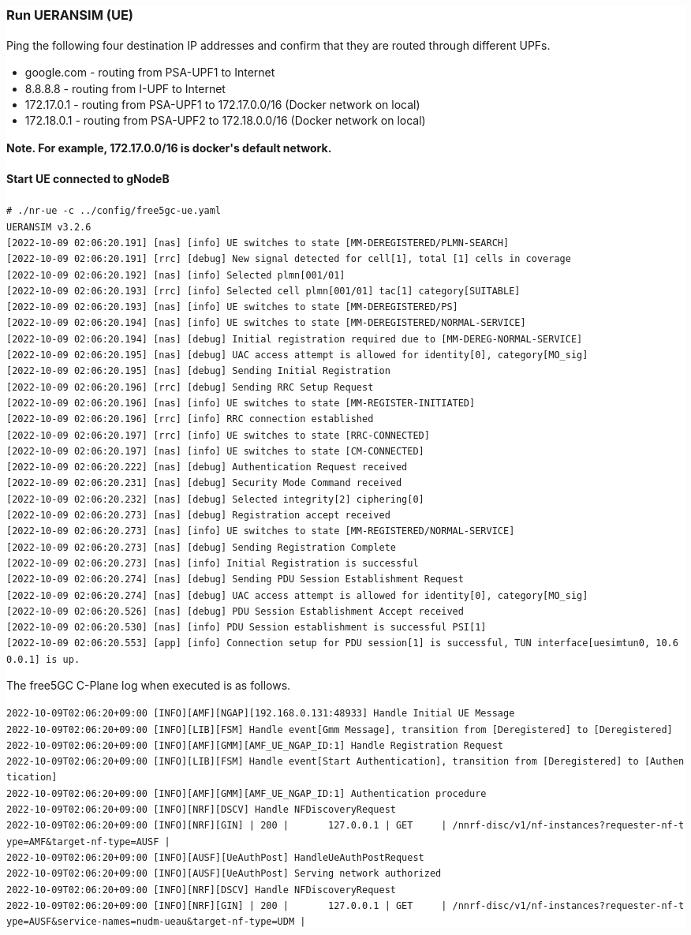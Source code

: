<h3 id="run_ue">Run UERANSIM (UE)</h3>

Ping the following four destination IP addresses and confirm that they are routed through different UPFs.

- google.com - routing from PSA-UPF1 to Internet
- 8.8.8.8 - routing from I-UPF to Internet
- 172.17.0.1 - routing from PSA-UPF1 to 172.17.0.0/16 (Docker network on local)
- 172.18.0.1 - routing from PSA-UPF2 to 172.18.0.0/16 (Docker network on local)

**Note. For example, 172.17.0.0/16 is docker's default network.**

<h4 id="con_ue">Start UE connected to gNodeB</h4>

```
# ./nr-ue -c ../config/free5gc-ue.yaml
UERANSIM v3.2.6
[2022-10-09 02:06:20.191] [nas] [info] UE switches to state [MM-DEREGISTERED/PLMN-SEARCH]
[2022-10-09 02:06:20.191] [rrc] [debug] New signal detected for cell[1], total [1] cells in coverage
[2022-10-09 02:06:20.192] [nas] [info] Selected plmn[001/01]
[2022-10-09 02:06:20.193] [rrc] [info] Selected cell plmn[001/01] tac[1] category[SUITABLE]
[2022-10-09 02:06:20.193] [nas] [info] UE switches to state [MM-DEREGISTERED/PS]
[2022-10-09 02:06:20.194] [nas] [info] UE switches to state [MM-DEREGISTERED/NORMAL-SERVICE]
[2022-10-09 02:06:20.194] [nas] [debug] Initial registration required due to [MM-DEREG-NORMAL-SERVICE]
[2022-10-09 02:06:20.195] [nas] [debug] UAC access attempt is allowed for identity[0], category[MO_sig]
[2022-10-09 02:06:20.195] [nas] [debug] Sending Initial Registration
[2022-10-09 02:06:20.196] [rrc] [debug] Sending RRC Setup Request
[2022-10-09 02:06:20.196] [nas] [info] UE switches to state [MM-REGISTER-INITIATED]
[2022-10-09 02:06:20.196] [rrc] [info] RRC connection established
[2022-10-09 02:06:20.197] [rrc] [info] UE switches to state [RRC-CONNECTED]
[2022-10-09 02:06:20.197] [nas] [info] UE switches to state [CM-CONNECTED]
[2022-10-09 02:06:20.222] [nas] [debug] Authentication Request received
[2022-10-09 02:06:20.231] [nas] [debug] Security Mode Command received
[2022-10-09 02:06:20.232] [nas] [debug] Selected integrity[2] ciphering[0]
[2022-10-09 02:06:20.273] [nas] [debug] Registration accept received
[2022-10-09 02:06:20.273] [nas] [info] UE switches to state [MM-REGISTERED/NORMAL-SERVICE]
[2022-10-09 02:06:20.273] [nas] [debug] Sending Registration Complete
[2022-10-09 02:06:20.273] [nas] [info] Initial Registration is successful
[2022-10-09 02:06:20.274] [nas] [debug] Sending PDU Session Establishment Request
[2022-10-09 02:06:20.274] [nas] [debug] UAC access attempt is allowed for identity[0], category[MO_sig]
[2022-10-09 02:06:20.526] [nas] [debug] PDU Session Establishment Accept received
[2022-10-09 02:06:20.530] [nas] [info] PDU Session establishment is successful PSI[1]
[2022-10-09 02:06:20.553] [app] [info] Connection setup for PDU session[1] is successful, TUN interface[uesimtun0, 10.60.0.1] is up.
```
The free5GC C-Plane log when executed is as follows.
```
2022-10-09T02:06:20+09:00 [INFO][AMF][NGAP][192.168.0.131:48933] Handle Initial UE Message
2022-10-09T02:06:20+09:00 [INFO][LIB][FSM] Handle event[Gmm Message], transition from [Deregistered] to [Deregistered]
2022-10-09T02:06:20+09:00 [INFO][AMF][GMM][AMF_UE_NGAP_ID:1] Handle Registration Request
2022-10-09T02:06:20+09:00 [INFO][LIB][FSM] Handle event[Start Authentication], transition from [Deregistered] to [Authentication]
2022-10-09T02:06:20+09:00 [INFO][AMF][GMM][AMF_UE_NGAP_ID:1] Authentication procedure
2022-10-09T02:06:20+09:00 [INFO][NRF][DSCV] Handle NFDiscoveryRequest
2022-10-09T02:06:20+09:00 [INFO][NRF][GIN] | 200 |       127.0.0.1 | GET     | /nnrf-disc/v1/nf-instances?requester-nf-type=AMF&target-nf-type=AUSF |
2022-10-09T02:06:20+09:00 [INFO][AUSF][UeAuthPost] HandleUeAuthPostRequest
2022-10-09T02:06:20+09:00 [INFO][AUSF][UeAuthPost] Serving network authorized
2022-10-09T02:06:20+09:00 [INFO][NRF][DSCV] Handle NFDiscoveryRequest
2022-10-09T02:06:20+09:00 [INFO][NRF][GIN] | 200 |       127.0.0.1 | GET     | /nnrf-disc/v1/nf-instances?requester-nf-type=AUSF&service-names=nudm-ueau&target-nf-type=UDM |
```